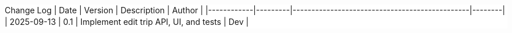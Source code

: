 Change Log
| Date       | Version | Description                                   | Author |
|------------|---------|-----------------------------------------------|--------|
| 2025-09-13 | 0.1     | Implement edit trip API, UI, and tests        | Dev    |
